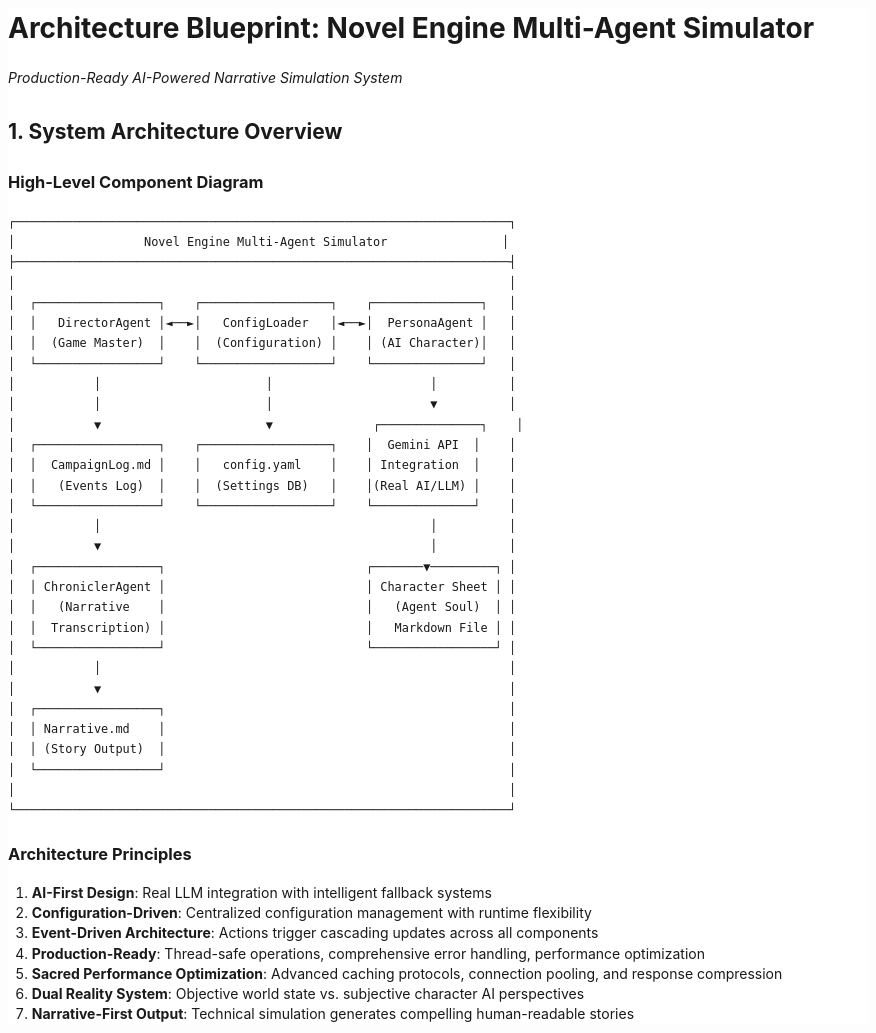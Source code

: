 # Architecture Blueprint: Novel Engine Multi-Agent Simulator
*Production-Ready AI-Powered Narrative Simulation System*

## 1. System Architecture Overview

### High-Level Component Diagram

```
┌─────────────────────────────────────────────────────────────────────┐
│                  Novel Engine Multi-Agent Simulator                │
├─────────────────────────────────────────────────────────────────────┤
│                                                                     │
│  ┌─────────────────┐    ┌──────────────────┐    ┌───────────────┐   │
│  │   DirectorAgent │◄──►│   ConfigLoader   │◄──►│  PersonaAgent │   │
│  │  (Game Master)  │    │  (Configuration) │    │ (AI Character)│   │
│  └─────────────────┘    └──────────────────┘    └───────────────┘   │
│           │                       │                      │          │
│           │                       │                      ▼          │
│           ▼                       ▼              ┌──────────────┐    │
│  ┌─────────────────┐    ┌──────────────────┐    │  Gemini API  │    │
│  │  CampaignLog.md │    │   config.yaml    │    │ Integration  │    │
│  │   (Events Log)  │    │  (Settings DB)   │    │(Real AI/LLM) │    │
│  └─────────────────┘    └──────────────────┘    └──────────────┘    │
│           │                                              │          │
│           ▼                                              │          │
│  ┌─────────────────┐                            ┌───────▼─────────┐ │
│  │ ChroniclerAgent │                            │ Character Sheet │ │
│  │   (Narrative    │                            │   (Agent Soul)  │ │
│  │  Transcription) │                            │   Markdown File │ │
│  └─────────────────┘                            └─────────────────┘ │
│           │                                                         │
│           ▼                                                         │
│  ┌─────────────────┐                                                │
│  │ Narrative.md    │                                                │
│  │ (Story Output)  │                                                │
│  └─────────────────┘                                                │
│                                                                     │
└─────────────────────────────────────────────────────────────────────┘
```

### Architecture Principles

1. **AI-First Design**: Real LLM integration with intelligent fallback systems
2. **Configuration-Driven**: Centralized configuration management with runtime flexibility
3. **Event-Driven Architecture**: Actions trigger cascading updates across all components
4. **Production-Ready**: Thread-safe operations, comprehensive error handling, performance optimization
5. **Sacred Performance Optimization**: Advanced caching protocols, connection pooling, and response compression
6. **Dual Reality System**: Objective world state vs. subjective character AI perspectives
7. **Narrative-First Output**: Technical simulation generates compelling human-readable stories
